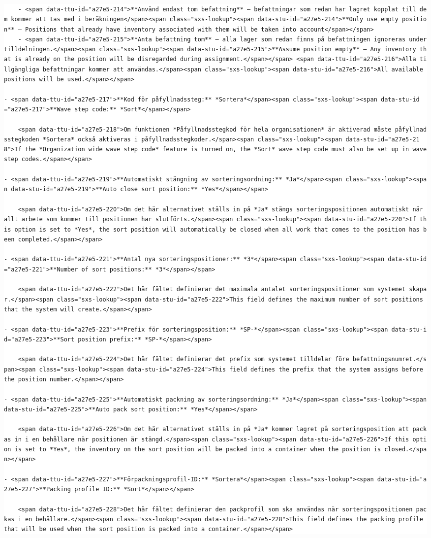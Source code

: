         - <span data-ttu-id="a27e5-214">**Använd endast tom befattning** – befattningar som redan har lagret kopplat till dem kommer att tas med i beräkningen</span><span class="sxs-lookup"><span data-stu-id="a27e5-214">**Only use empty position** – Positions that already have inventory associated with them will be taken into account</span></span>
        - <span data-ttu-id="a27e5-215">**Anta befattning tom** – alla lager som redan finns på befattningen ignoreras under tilldelningen.</span><span class="sxs-lookup"><span data-stu-id="a27e5-215">**Assume position empty** – Any inventory that is already on the position will be disregarded during assignment.</span></span> <span data-ttu-id="a27e5-216">Alla tillgängliga befattningar kommer att användas.</span><span class="sxs-lookup"><span data-stu-id="a27e5-216">All available positions will be used.</span></span>

    - <span data-ttu-id="a27e5-217">**Kod för påfyllnadssteg:** *Sortera*</span><span class="sxs-lookup"><span data-stu-id="a27e5-217">**Wave step code:** *Sort*</span></span>

        <span data-ttu-id="a27e5-218">Om funktionen *Påfyllnadsstegkod för hela organisationen* är aktiverad måste påfyllnadsstegkoden *Sortera* också aktiveras i påfyllnadsstegkoder.</span><span class="sxs-lookup"><span data-stu-id="a27e5-218">If the *Organization wide wave step code* feature is turned on, the *Sort* wave step code must also be set up in wave step codes.</span></span>

    - <span data-ttu-id="a27e5-219">**Automatiskt stängning av sorteringsordning:** *Ja*</span><span class="sxs-lookup"><span data-stu-id="a27e5-219">**Auto close sort position:** *Yes*</span></span>

        <span data-ttu-id="a27e5-220">Om det här alternativet ställs in på *Ja* stängs sorteringspositionen automatiskt när allt arbete som kommer till positionen har slutförts.</span><span class="sxs-lookup"><span data-stu-id="a27e5-220">If this option is set to *Yes*, the sort position will automatically be closed when all work that comes to the position has been completed.</span></span>

    - <span data-ttu-id="a27e5-221">**Antal nya sorteringspositioner:** *3*</span><span class="sxs-lookup"><span data-stu-id="a27e5-221">**Number of sort positions:** *3*</span></span>

        <span data-ttu-id="a27e5-222">Det här fältet definierar det maximala antalet sorteringspositioner som systemet skapar.</span><span class="sxs-lookup"><span data-stu-id="a27e5-222">This field defines the maximum number of sort positions that the system will create.</span></span>

    - <span data-ttu-id="a27e5-223">**Prefix för sorteringsposition:** *SP-*</span><span class="sxs-lookup"><span data-stu-id="a27e5-223">**Sort position prefix:** *SP-*</span></span>

        <span data-ttu-id="a27e5-224">Det här fältet definierar det prefix som systemet tilldelar före befattningsnumret.</span><span class="sxs-lookup"><span data-stu-id="a27e5-224">This field defines the prefix that the system assigns before the position number.</span></span>

    - <span data-ttu-id="a27e5-225">**Automatiskt packning av sorteringsordning:** *Ja*</span><span class="sxs-lookup"><span data-stu-id="a27e5-225">**Auto pack sort position:** *Yes*</span></span>

        <span data-ttu-id="a27e5-226">Om det här alternativet ställs in på *Ja* kommer lagret på sorteringsposition att packas in i en behållare när positionen är stängd.</span><span class="sxs-lookup"><span data-stu-id="a27e5-226">If this option is set to *Yes*, the inventory on the sort position will be packed into a container when the position is closed.</span></span>

    - <span data-ttu-id="a27e5-227">**Förpackningsprofil-ID:** *Sortera*</span><span class="sxs-lookup"><span data-stu-id="a27e5-227">**Packing profile ID:** *Sort*</span></span>

        <span data-ttu-id="a27e5-228">Det här fältet definierar den packprofil som ska användas när sorteringspositionen packas i en behållare.</span><span class="sxs-lookup"><span data-stu-id="a27e5-228">This field defines the packing profile that will be used when the sort position is packed into a container.</span></span>
